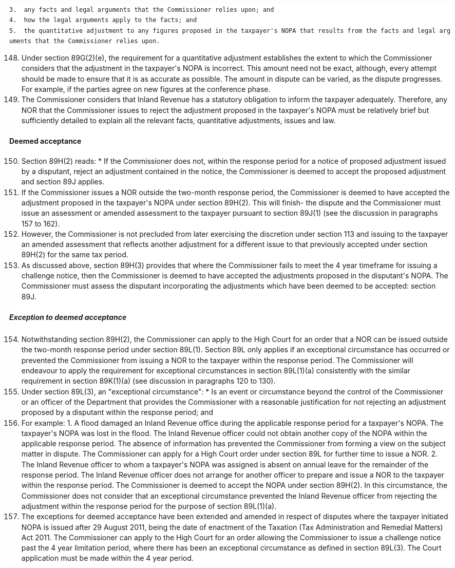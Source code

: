     3.  any facts and legal arguments that the Commissioner relies upon; and
    4.  how the legal arguments apply to the facts; and
    5.  the quantitative adjustment to any figures proposed in the taxpayer's NOPA that results from the facts and legal arguments that the Commissioner relies upon.
148.  Under section 89G(2)(e), the requirement for a quantitative adjustment establishes the extent to which the Commissioner considers that the adjustment in the taxpayer's NOPA is incorrect. This amount need not be exact, although, every attempt should be made to ensure that it is as accurate as possible. The amount in dispute can be varied, as the dispute progresses. For example, if the parties agree on new figures at the conference phase.
149.  The Commissioner considers that Inland Revenue has a statutory obligation to inform the taxpayer adequately. Therefore, any NOR that the Commissioner issues to reject the adjustment proposed in the taxpayer's NOPA must be relatively brief but sufficiently detailed to explain all the relevant facts, quantitative adjustments, issues and law.

#### Deemed acceptance

150.  Section 89H(2) reads:
    *   If the Commissioner does not, within the response period for a notice of proposed adjustment issued by a disputant, reject an adjustment contained in the notice, the Commissioner is deemed to accept the proposed adjustment and section 89J applies.
151.  If the Commissioner issues a NOR outside the two-month response period, the Commissioner is deemed to have accepted the adjustment proposed in the taxpayer's NOPA under section 89H(2). This will finish- the dispute and the Commissioner must issue an assessment or amended assessment to the taxpayer pursuant to section 89J(1) (see the discussion in paragraphs 157 to 162).
152.  However, the Commissioner is not precluded from later exercising the discretion under section 113 and issuing to the taxpayer an amended assessment that reflects another adjustment for a different issue to that previously accepted under section 89H(2) for the same tax period.
153.  As discussed above, section 89H(3) provides that where the Commissioner fails to meet the 4 year timeframe for issuing a challenge notice, then the Commissioner is deemed to have accepted the adjustments proposed in the disputant's NOPA. The Commissioner must assess the disputant incorporating the adjustments which have been deemed to be accepted: section 89J.

##### Exception to deemed acceptance

154.  Notwithstanding section 89H(2), the Commissioner can apply to the High Court for an order that a NOR can be issued outside the two-month response period under section 89L(1). Section 89L only applies if an exceptional circumstance has occurred or prevented the Commissioner from issuing a NOR to the taxpayer within the response period. The Commissioner will endeavour to apply the requirement for exceptional circumstances in section 89L(1)(a) consistently with the similar requirement in section 89K(1)(a) (see discussion in paragraphs 120 to 130).
155.  Under section 89L(3), an "exceptional circumstance":
    *   Is an event or circumstance beyond the control of the Commissioner or an officer of the Department that provides the Commissioner with a reasonable justification for not rejecting an adjustment proposed by a disputant within the response period; and
156.  For example:
    1.  A flood damaged an Inland Revenue office during the applicable response period for a taxpayer's NOPA. The taxpayer's NOPA was lost in the flood. The Inland Revenue officer could not obtain another copy of the NOPA within the applicable response period. The absence of information has prevented the Commissioner from forming a view on the subject matter in dispute. The Commissioner can apply for a High Court order under section 89L for further time to issue a NOR.
    2.  The Inland Revenue officer to whom a taxpayer's NOPA was assigned is absent on annual leave for the remainder of the response period. The Inland Revenue officer does not arrange for another officer to prepare and issue a NOR to the taxpayer within the response period. The Commissioner is deemed to accept the NOPA under section 89H(2). In this circumstance, the Commissioner does not consider that an exceptional circumstance prevented the Inland Revenue officer from rejecting the adjustment within the response period for the purpose of section 89L(1)(a).
157.  The exceptions for deemed acceptance have been extended and amended in respect of disputes where the taxpayer initiated NOPA is issued after 29 August 2011, being the date of enactment of the Taxation (Tax Administration and Remedial Matters) Act 2011. The Commissioner can apply to the High Court for an order allowing the Commissioner to issue a challenge notice past the 4 year limitation period, where there has been an exceptional circumstance as defined in section 89L(3). The Court application must be made within the 4 year period.
